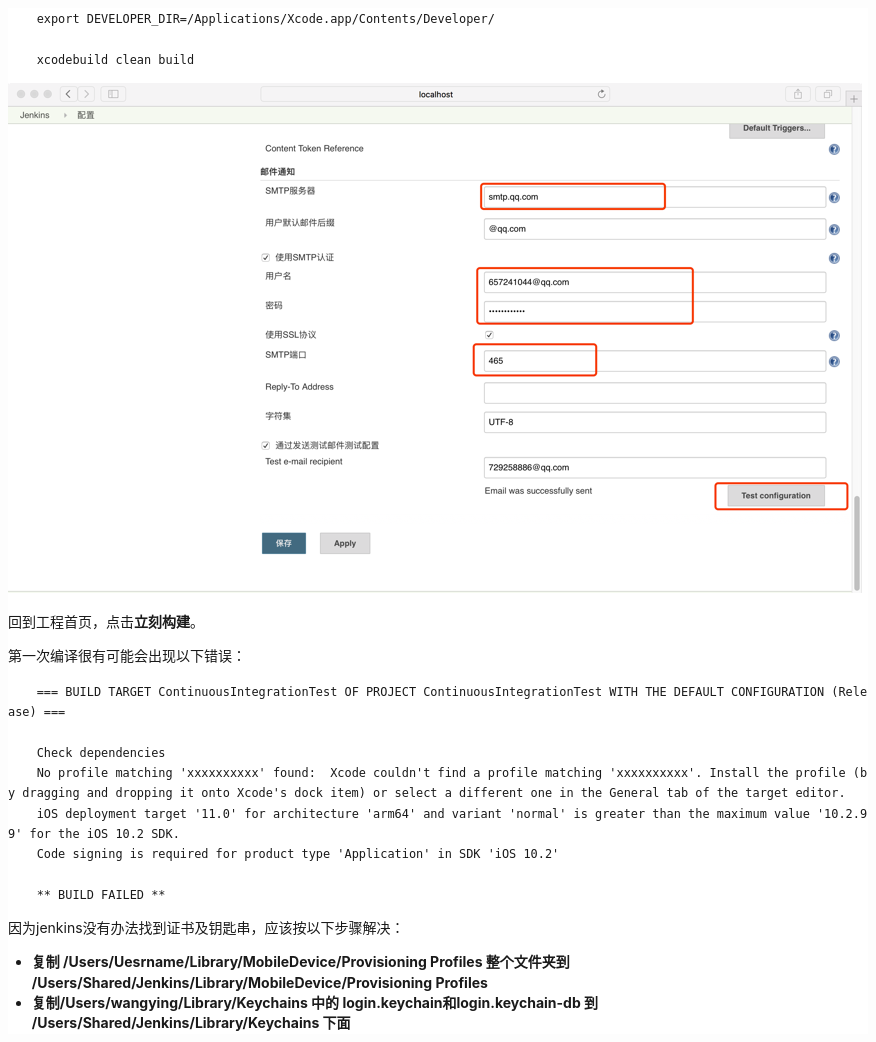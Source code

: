 		export DEVELOPER_DIR=/Applications/Xcode.app/Contents/Developer/
		
		xcodebuild clean build
		
![](../img/post_img/2017-08-25-Jenkins的使用/img_017.png) 
		
回到工程首页，点击**立刻构建**。

第一次编译很有可能会出现以下错误：

		=== BUILD TARGET ContinuousIntegrationTest OF PROJECT ContinuousIntegrationTest WITH THE DEFAULT CONFIGURATION (Release) ===
		
		Check dependencies
		No profile matching 'xxxxxxxxxx' found:  Xcode couldn't find a profile matching 'xxxxxxxxxx'. Install the profile (by dragging and dropping it onto Xcode's dock item) or select a different one in the General tab of the target editor.
		iOS deployment target '11.0' for architecture 'arm64' and variant 'normal' is greater than the maximum value '10.2.99' for the iOS 10.2 SDK.
		Code signing is required for product type 'Application' in SDK 'iOS 10.2'
		
		** BUILD FAILED **
		
因为jenkins没有办法找到证书及钥匙串，应该按以下步骤解决：

* **复制 /Users/Uesrname/Library/MobileDevice/Provisioning Profiles 整个文件夹到 /Users/Shared/Jenkins/Library/MobileDevice/Provisioning Profiles**
* **复制/Users/wangying/Library/Keychains 中的 login.keychain和login.keychain-db 到 /Users/Shared/Jenkins/Library/Keychains 下面**
